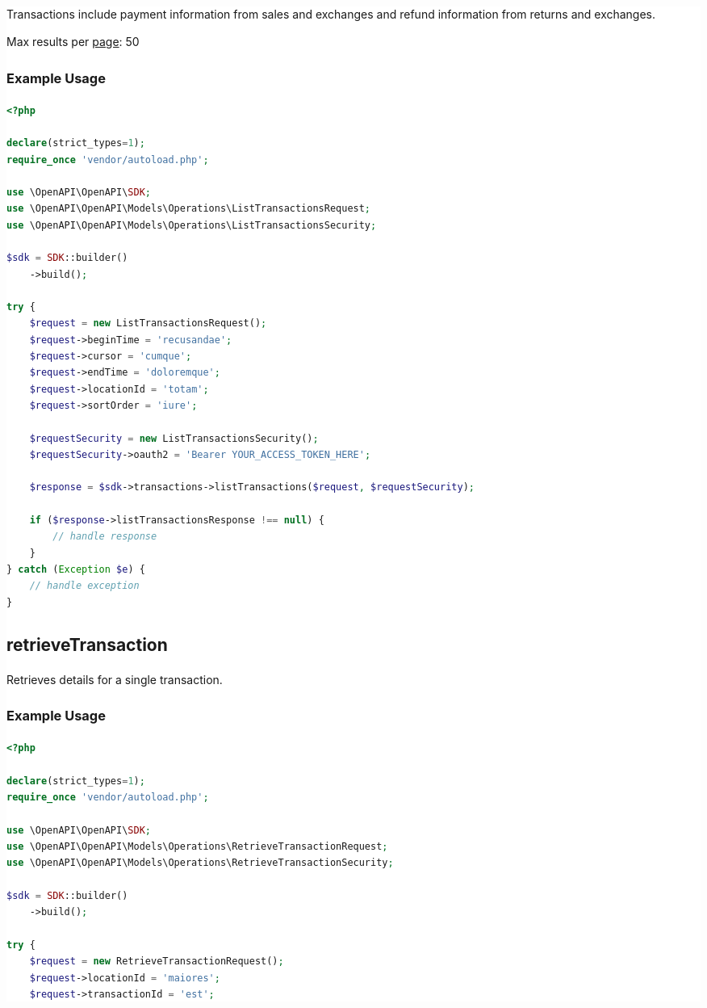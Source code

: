 Transactions include payment information from sales and exchanges and refund
information from returns and exchanges.

Max results per [page](https://developer.squareup.com/docs/working-with-apis/pagination): 50

### Example Usage

```php
<?php

declare(strict_types=1);
require_once 'vendor/autoload.php';

use \OpenAPI\OpenAPI\SDK;
use \OpenAPI\OpenAPI\Models\Operations\ListTransactionsRequest;
use \OpenAPI\OpenAPI\Models\Operations\ListTransactionsSecurity;

$sdk = SDK::builder()
    ->build();

try {
    $request = new ListTransactionsRequest();
    $request->beginTime = 'recusandae';
    $request->cursor = 'cumque';
    $request->endTime = 'doloremque';
    $request->locationId = 'totam';
    $request->sortOrder = 'iure';

    $requestSecurity = new ListTransactionsSecurity();
    $requestSecurity->oauth2 = 'Bearer YOUR_ACCESS_TOKEN_HERE';

    $response = $sdk->transactions->listTransactions($request, $requestSecurity);

    if ($response->listTransactionsResponse !== null) {
        // handle response
    }
} catch (Exception $e) {
    // handle exception
}
```

## retrieveTransaction

Retrieves details for a single transaction.

### Example Usage

```php
<?php

declare(strict_types=1);
require_once 'vendor/autoload.php';

use \OpenAPI\OpenAPI\SDK;
use \OpenAPI\OpenAPI\Models\Operations\RetrieveTransactionRequest;
use \OpenAPI\OpenAPI\Models\Operations\RetrieveTransactionSecurity;

$sdk = SDK::builder()
    ->build();

try {
    $request = new RetrieveTransactionRequest();
    $request->locationId = 'maiores';
    $request->transactionId = 'est';

```